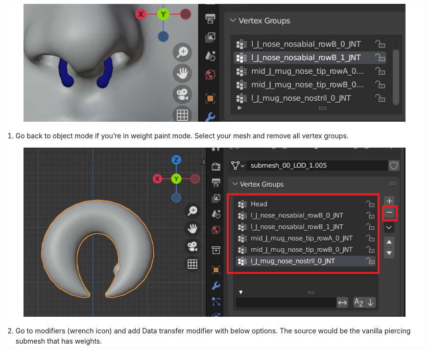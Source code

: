 <figure><img src="../../.gitbook/assets/image7 (1).png" alt=""><figcaption></figcaption></figure>

1. Go back to object mode if you’re in weight paint mode. Select your mesh and remove all vertex groups.

<figure><img src="../../.gitbook/assets/image10.png" alt=""><figcaption></figcaption></figure>

2. Go to modifiers (wrench icon) and add Data transfer modifier with below options. The source would be the vanilla piercing submesh that has weights.
